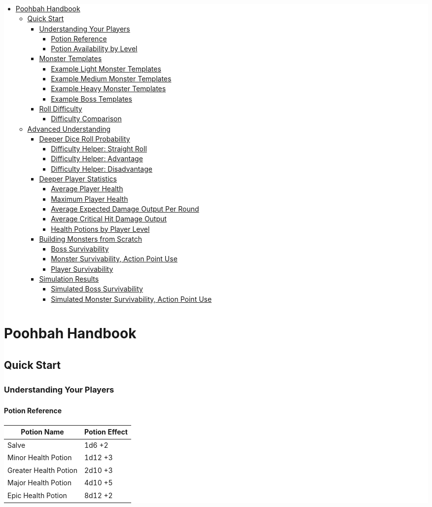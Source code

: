  * [Poohbah Handbook](#poohbah-handbook)  
   * [Quick Start](#quick-start)  
     * [Understanding Your Players](#understanding-your-players)  
       * [Potion Reference](#potion-reference)  
       * [Potion Availability by Level](#potion-availability-by-level)  
     * [Monster Templates](#monster-templates)  
       * [Example Light Monster Templates](#example-light-monster-templates)  
       * [Example Medium Monster Templates](#example-medium-monster-templates)  
       * [Example Heavy Monster Templates](#example-heavy-monster-templates)  
       * [Example Boss Templates](#example-boss-templates)  
     * [Roll Difficulty](#roll-difficulty)  
       * [Difficulty Comparison](#difficulty-comparison)  
   * [Advanced Understanding](#advanced-understanding)  
     * [Deeper Dice Roll Probability](#deeper-dice-roll-probability)  
       * [Difficulty Helper: Straight Roll](#difficulty-helper-straight-roll)  
       * [Difficulty Helper: Advantage](#difficulty-helper-advantage)  
       * [Difficulty Helper: Disadvantage](#difficulty-helper-disadvantage)  
     * [Deeper Player Statistics](#deeper-player-statistics)  
       * [Average Player Health](#average-player-health)  
       * [Maximum Player Health](#maximum-player-health)  
       * [Average Expected Damage Output Per Round](#average-expected-damage-output-per-round)  
       * [Average Critical Hit Damage Output](#average-critical-hit-damage-output)  
       * [Health Potions by Player Level](#health-potions-by-player-level)  
     * [Building Monsters from Scratch](#building-monsters-from-scratch)  
       * [Boss Survivability](#boss-survivability)  
       * [Monster Survivability, Action Point Use](#monster-survivability-action-point-use)  
       * [Player Survivability](#player-survivability)  
     * [Simulation Results](#simulation-results)  
       * [Simulated Boss Survivability](#simulated-boss-survivability)  
       * [Simulated Monster Survivability, Action Point Use](#simulated-monster-survivability-action-point-use)  

  
# Poohbah Handbook

  
## Quick Start

  
### Understanding Your Players

  
#### Potion Reference
  
| Potion Name | Potion Effect |  
 | --------|--------|
| Salve | 1d6 +2 |  
| Minor Health Potion | 1d12 +3 |  
| Greater Health Potion | 2d10 +3 |  
| Major Health Potion | 4d10 +5 |  
| Epic Health Potion | 8d12 +2 |  

